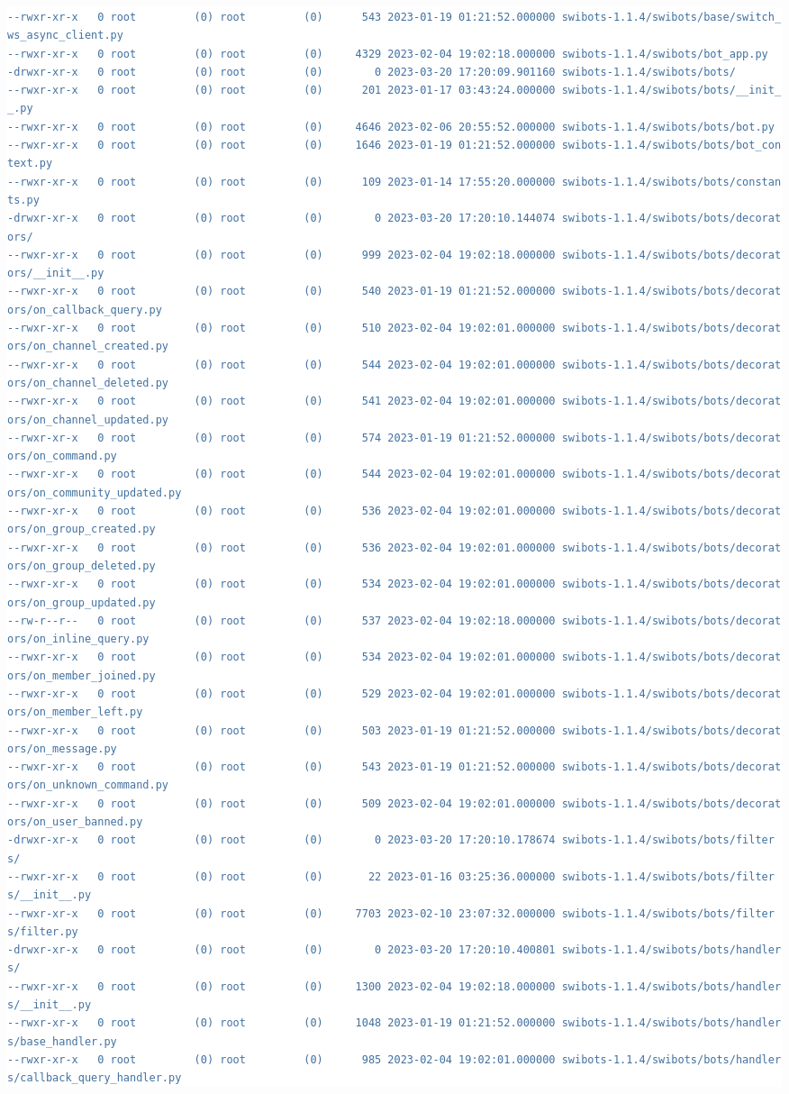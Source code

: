 ```diff
--rwxr-xr-x   0 root         (0) root         (0)      543 2023-01-19 01:21:52.000000 swibots-1.1.4/swibots/base/switch_ws_async_client.py
--rwxr-xr-x   0 root         (0) root         (0)     4329 2023-02-04 19:02:18.000000 swibots-1.1.4/swibots/bot_app.py
-drwxr-xr-x   0 root         (0) root         (0)        0 2023-03-20 17:20:09.901160 swibots-1.1.4/swibots/bots/
--rwxr-xr-x   0 root         (0) root         (0)      201 2023-01-17 03:43:24.000000 swibots-1.1.4/swibots/bots/__init__.py
--rwxr-xr-x   0 root         (0) root         (0)     4646 2023-02-06 20:55:52.000000 swibots-1.1.4/swibots/bots/bot.py
--rwxr-xr-x   0 root         (0) root         (0)     1646 2023-01-19 01:21:52.000000 swibots-1.1.4/swibots/bots/bot_context.py
--rwxr-xr-x   0 root         (0) root         (0)      109 2023-01-14 17:55:20.000000 swibots-1.1.4/swibots/bots/constants.py
-drwxr-xr-x   0 root         (0) root         (0)        0 2023-03-20 17:20:10.144074 swibots-1.1.4/swibots/bots/decorators/
--rwxr-xr-x   0 root         (0) root         (0)      999 2023-02-04 19:02:18.000000 swibots-1.1.4/swibots/bots/decorators/__init__.py
--rwxr-xr-x   0 root         (0) root         (0)      540 2023-01-19 01:21:52.000000 swibots-1.1.4/swibots/bots/decorators/on_callback_query.py
--rwxr-xr-x   0 root         (0) root         (0)      510 2023-02-04 19:02:01.000000 swibots-1.1.4/swibots/bots/decorators/on_channel_created.py
--rwxr-xr-x   0 root         (0) root         (0)      544 2023-02-04 19:02:01.000000 swibots-1.1.4/swibots/bots/decorators/on_channel_deleted.py
--rwxr-xr-x   0 root         (0) root         (0)      541 2023-02-04 19:02:01.000000 swibots-1.1.4/swibots/bots/decorators/on_channel_updated.py
--rwxr-xr-x   0 root         (0) root         (0)      574 2023-01-19 01:21:52.000000 swibots-1.1.4/swibots/bots/decorators/on_command.py
--rwxr-xr-x   0 root         (0) root         (0)      544 2023-02-04 19:02:01.000000 swibots-1.1.4/swibots/bots/decorators/on_community_updated.py
--rwxr-xr-x   0 root         (0) root         (0)      536 2023-02-04 19:02:01.000000 swibots-1.1.4/swibots/bots/decorators/on_group_created.py
--rwxr-xr-x   0 root         (0) root         (0)      536 2023-02-04 19:02:01.000000 swibots-1.1.4/swibots/bots/decorators/on_group_deleted.py
--rwxr-xr-x   0 root         (0) root         (0)      534 2023-02-04 19:02:01.000000 swibots-1.1.4/swibots/bots/decorators/on_group_updated.py
--rw-r--r--   0 root         (0) root         (0)      537 2023-02-04 19:02:18.000000 swibots-1.1.4/swibots/bots/decorators/on_inline_query.py
--rwxr-xr-x   0 root         (0) root         (0)      534 2023-02-04 19:02:01.000000 swibots-1.1.4/swibots/bots/decorators/on_member_joined.py
--rwxr-xr-x   0 root         (0) root         (0)      529 2023-02-04 19:02:01.000000 swibots-1.1.4/swibots/bots/decorators/on_member_left.py
--rwxr-xr-x   0 root         (0) root         (0)      503 2023-01-19 01:21:52.000000 swibots-1.1.4/swibots/bots/decorators/on_message.py
--rwxr-xr-x   0 root         (0) root         (0)      543 2023-01-19 01:21:52.000000 swibots-1.1.4/swibots/bots/decorators/on_unknown_command.py
--rwxr-xr-x   0 root         (0) root         (0)      509 2023-02-04 19:02:01.000000 swibots-1.1.4/swibots/bots/decorators/on_user_banned.py
-drwxr-xr-x   0 root         (0) root         (0)        0 2023-03-20 17:20:10.178674 swibots-1.1.4/swibots/bots/filters/
--rwxr-xr-x   0 root         (0) root         (0)       22 2023-01-16 03:25:36.000000 swibots-1.1.4/swibots/bots/filters/__init__.py
--rwxr-xr-x   0 root         (0) root         (0)     7703 2023-02-10 23:07:32.000000 swibots-1.1.4/swibots/bots/filters/filter.py
-drwxr-xr-x   0 root         (0) root         (0)        0 2023-03-20 17:20:10.400801 swibots-1.1.4/swibots/bots/handlers/
--rwxr-xr-x   0 root         (0) root         (0)     1300 2023-02-04 19:02:18.000000 swibots-1.1.4/swibots/bots/handlers/__init__.py
--rwxr-xr-x   0 root         (0) root         (0)     1048 2023-01-19 01:21:52.000000 swibots-1.1.4/swibots/bots/handlers/base_handler.py
--rwxr-xr-x   0 root         (0) root         (0)      985 2023-02-04 19:02:01.000000 swibots-1.1.4/swibots/bots/handlers/callback_query_handler.py
```